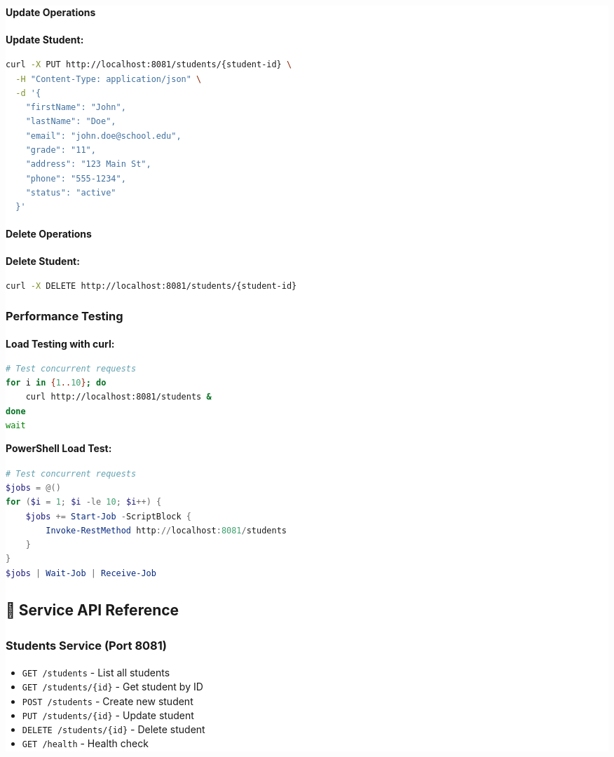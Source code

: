 #### Update Operations

**Update Student:**
```bash
curl -X PUT http://localhost:8081/students/{student-id} \
  -H "Content-Type: application/json" \
  -d '{
    "firstName": "John",
    "lastName": "Doe",
    "email": "john.doe@school.edu",
    "grade": "11",
    "address": "123 Main St",
    "phone": "555-1234", 
    "status": "active"
  }'
```

#### Delete Operations

**Delete Student:**
```bash
curl -X DELETE http://localhost:8081/students/{student-id}
```

### Performance Testing

**Load Testing with curl:**
```bash
# Test concurrent requests
for i in {1..10}; do
    curl http://localhost:8081/students &
done
wait
```

**PowerShell Load Test:**
```powershell
# Test concurrent requests
$jobs = @()
for ($i = 1; $i -le 10; $i++) {
    $jobs += Start-Job -ScriptBlock {
        Invoke-RestMethod http://localhost:8081/students
    }
}
$jobs | Wait-Job | Receive-Job
```

## 📖 Service API Reference

### Students Service (Port 8081)
- `GET /students` - List all students
- `GET /students/{id}` - Get student by ID
- `POST /students` - Create new student
- `PUT /students/{id}` - Update student
- `DELETE /students/{id}` - Delete student
- `GET /health` - Health check
